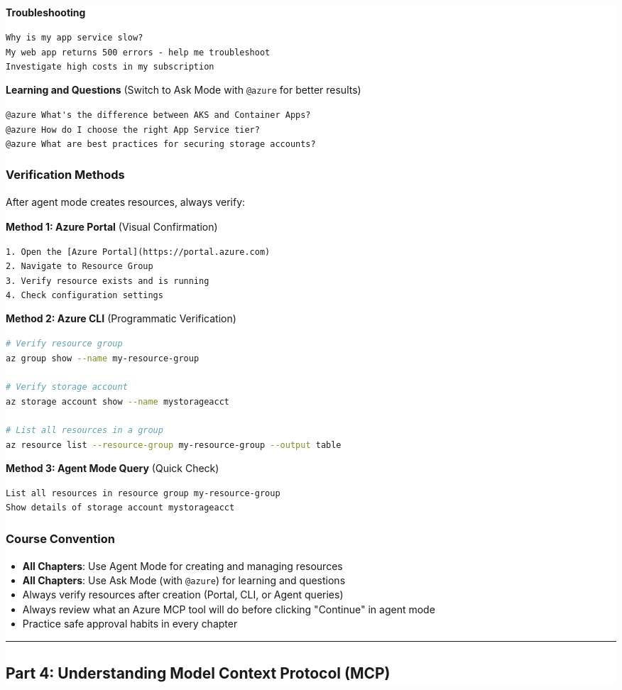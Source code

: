 **Troubleshooting**
```
Why is my app service slow?
My web app returns 500 errors - help me troubleshoot
Investigate high costs in my subscription
```

**Learning and Questions** (Switch to Ask Mode with `@azure` for better results)
```
@azure What's the difference between AKS and Container Apps?
@azure How do I choose the right App Service tier?
@azure What are best practices for securing storage accounts?
```

### Verification Methods

After agent mode creates resources, always verify:

**Method 1: Azure Portal** (Visual Confirmation)
```
1. Open the [Azure Portal](https://portal.azure.com)
2. Navigate to Resource Group
3. Verify resource exists and is running
4. Check configuration settings
```

**Method 2: Azure CLI** (Programmatic Verification)
```bash
# Verify resource group
az group show --name my-resource-group

# Verify storage account
az storage account show --name mystorageacct

# List all resources in a group
az resource list --resource-group my-resource-group --output table
```

**Method 3: Agent Mode Query** (Quick Check)
```
List all resources in resource group my-resource-group
Show details of storage account mystorageacct
```

### Course Convention

- **All Chapters**: Use Agent Mode for creating and managing resources
- **All Chapters**: Use Ask Mode (with `@azure`) for learning and questions
- Always verify resources after creation (Portal, CLI, or Agent queries)
- Always review what an Azure MCP tool will do before clicking "Continue" in agent mode
- Practice safe approval habits in every chapter

---

## Part 4: Understanding Model Context Protocol (MCP)
